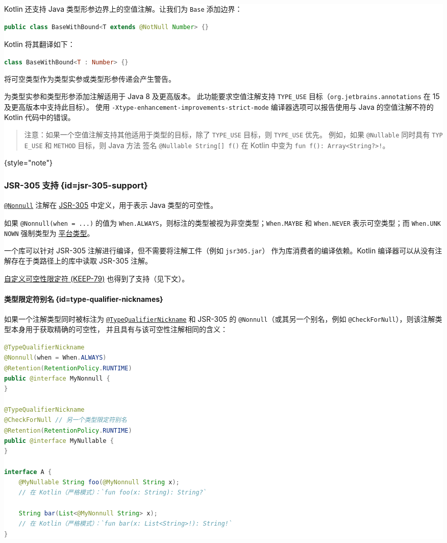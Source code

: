 Kotlin 还支持 Java 类型形参边界上的空值注解。让我们为 `Base` 添加边界：

```java
public class BaseWithBound<T extends @NotNull Number> {}
```

Kotlin 将其翻译如下：

```kotlin
class BaseWithBound<T : Number> {}
```

将可空类型作为类型实参或类型形参传递会产生警告。

为类型实参和类型形参添加注解适用于 Java 8 及更高版本。
此功能要求空值注解支持 `TYPE_USE` 目标（`org.jetbrains.annotations` 在 15 及更高版本中支持此目标）。
使用 `-Xtype-enhancement-improvements-strict-mode` 编译器选项可以报告使用与 Java 的空值注解不符的 Kotlin 代码中的错误。

> 注意：如果一个空值注解支持其他适用于类型的目标，除了 `TYPE_USE` 目标，则 `TYPE_USE` 优先。
> 例如，如果 `@Nullable` 同时具有 `TYPE_USE` 和 `METHOD` 目标，则 Java 方法
> 签名 `@Nullable String[] f()` 在 Kotlin 中变为 `fun f(): Array<String?>!`。
>
{style="note"}

### JSR-305 支持 {id=jsr-305-support}

[`@Nonnull`](https://www.javadoc.io/doc/com.google.code.findbugs/jsr305/latest/javax/annotation/Nonnull.html)
注解在 [JSR-305](https://jcp.org/en/jsr/detail?id=305) 中定义，用于表示 Java 类型的可空性。

如果 `@Nonnull(when = ...)` 的值为 `When.ALWAYS`，则标注的类型被视为非空类型；`When.MAYBE` 和
`When.NEVER` 表示可空类型；而 `When.UNKNOWN` 强制类型为 [平台类型](#null-safety-and-platform-types)。

一个库可以针对 JSR-305 注解进行编译，但不需要将注解工件（例如 `jsr305.jar`）
作为库消费者的编译依赖。Kotlin 编译器可以从没有注解存在于类路径上的库中读取 JSR-305 注解。

[自定义可空性限定符 (KEEP-79)](https://github.com/Kotlin/KEEP/blob/master/proposals/jsr-305-custom-nullability-qualifiers.md)
也得到了支持（见下文）。

#### 类型限定符别名 {id=type-qualifier-nicknames}

如果一个注解类型同时被标注为
[`@TypeQualifierNickname`](https://www.javadoc.io/doc/com.google.code.findbugs/jsr305/latest/javax/annotation/meta/TypeQualifierNickname.html)
和 JSR-305 的 `@Nonnull`（或其另一个别名，例如 `@CheckForNull`），则该注解类型本身用于获取精确的可空性，
并且具有与该可空性注解相同的含义：

```java
@TypeQualifierNickname
@Nonnull(when = When.ALWAYS)
@Retention(RetentionPolicy.RUNTIME)
public @interface MyNonnull {
}

@TypeQualifierNickname
@CheckForNull // 另一个类型限定符别名
@Retention(RetentionPolicy.RUNTIME)
public @interface MyNullable {
}

interface A {
    @MyNullable String foo(@MyNonnull String x);
    // 在 Kotlin（严格模式）：`fun foo(x: String): String?`

    String bar(List<@MyNonnull String> x);
    // 在 Kotlin（严格模式）：`fun bar(x: List<String>!): String!`
}
```
